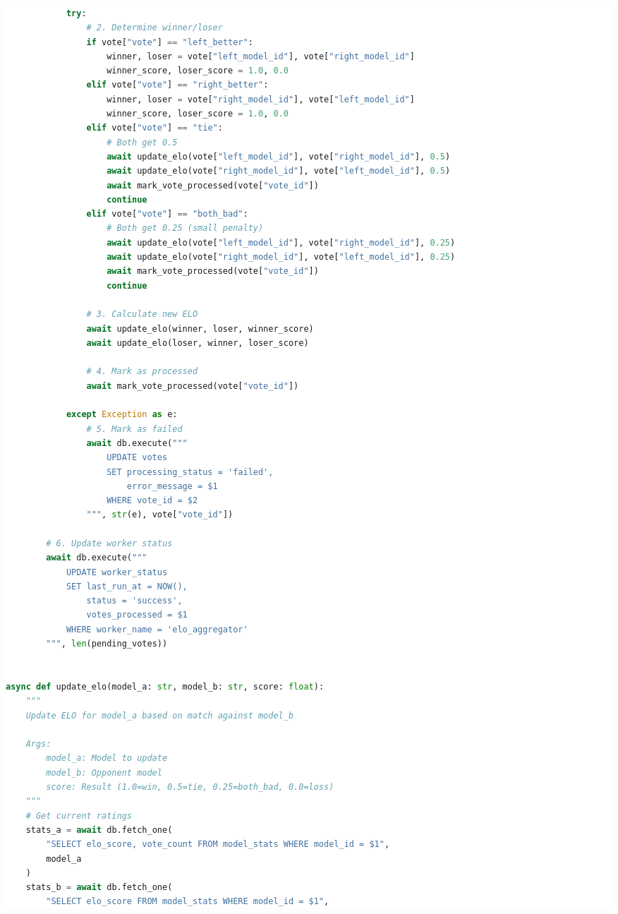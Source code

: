```python
            try:
                # 2. Determine winner/loser
                if vote["vote"] == "left_better":
                    winner, loser = vote["left_model_id"], vote["right_model_id"]
                    winner_score, loser_score = 1.0, 0.0
                elif vote["vote"] == "right_better":
                    winner, loser = vote["right_model_id"], vote["left_model_id"]
                    winner_score, loser_score = 1.0, 0.0
                elif vote["vote"] == "tie":
                    # Both get 0.5
                    await update_elo(vote["left_model_id"], vote["right_model_id"], 0.5)
                    await update_elo(vote["right_model_id"], vote["left_model_id"], 0.5)
                    await mark_vote_processed(vote["vote_id"])
                    continue
                elif vote["vote"] == "both_bad":
                    # Both get 0.25 (small penalty)
                    await update_elo(vote["left_model_id"], vote["right_model_id"], 0.25)
                    await update_elo(vote["right_model_id"], vote["left_model_id"], 0.25)
                    await mark_vote_processed(vote["vote_id"])
                    continue

                # 3. Calculate new ELO
                await update_elo(winner, loser, winner_score)
                await update_elo(loser, winner, loser_score)

                # 4. Mark as processed
                await mark_vote_processed(vote["vote_id"])

            except Exception as e:
                # 5. Mark as failed
                await db.execute("""
                    UPDATE votes
                    SET processing_status = 'failed',
                        error_message = $1
                    WHERE vote_id = $2
                """, str(e), vote["vote_id"])

        # 6. Update worker status
        await db.execute("""
            UPDATE worker_status
            SET last_run_at = NOW(),
                status = 'success',
                votes_processed = $1
            WHERE worker_name = 'elo_aggregator'
        """, len(pending_votes))


async def update_elo(model_a: str, model_b: str, score: float):
    """
    Update ELO for model_a based on match against model_b

    Args:
        model_a: Model to update
        model_b: Opponent model
        score: Result (1.0=win, 0.5=tie, 0.25=both_bad, 0.0=loss)
    """
    # Get current ratings
    stats_a = await db.fetch_one(
        "SELECT elo_score, vote_count FROM model_stats WHERE model_id = $1",
        model_a
    )
    stats_b = await db.fetch_one(
        "SELECT elo_score FROM model_stats WHERE model_id = $1",
```